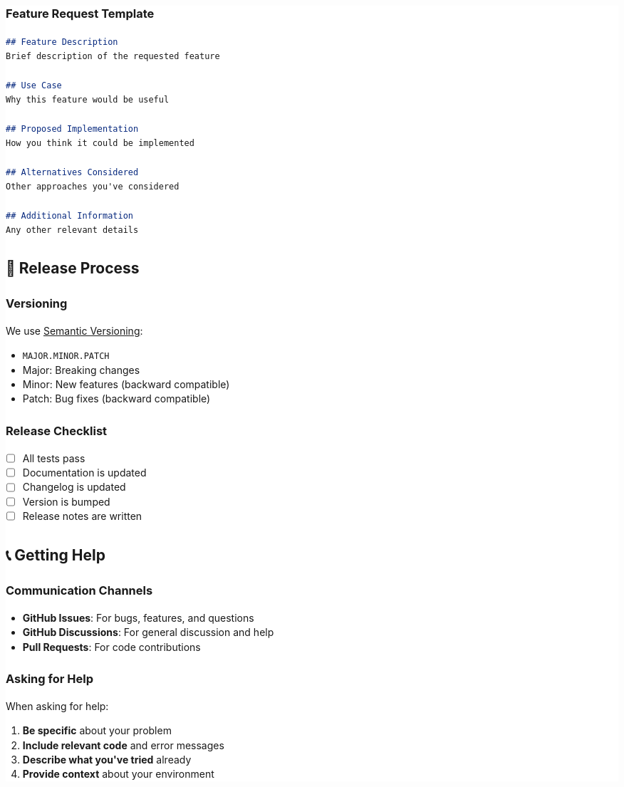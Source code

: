 ### Feature Request Template

```markdown
## Feature Description
Brief description of the requested feature

## Use Case
Why this feature would be useful

## Proposed Implementation
How you think it could be implemented

## Alternatives Considered
Other approaches you've considered

## Additional Information
Any other relevant details
```

## 🚀 Release Process

### Versioning

We use [Semantic Versioning](https://semver.org/):
- `MAJOR.MINOR.PATCH`
- Major: Breaking changes
- Minor: New features (backward compatible)
- Patch: Bug fixes (backward compatible)

### Release Checklist

- [ ] All tests pass
- [ ] Documentation is updated
- [ ] Changelog is updated
- [ ] Version is bumped
- [ ] Release notes are written

## 📞 Getting Help

### Communication Channels

- **GitHub Issues**: For bugs, features, and questions
- **GitHub Discussions**: For general discussion and help
- **Pull Requests**: For code contributions

### Asking for Help

When asking for help:

1. **Be specific** about your problem
2. **Include relevant code** and error messages
3. **Describe what you've tried** already
4. **Provide context** about your environment

